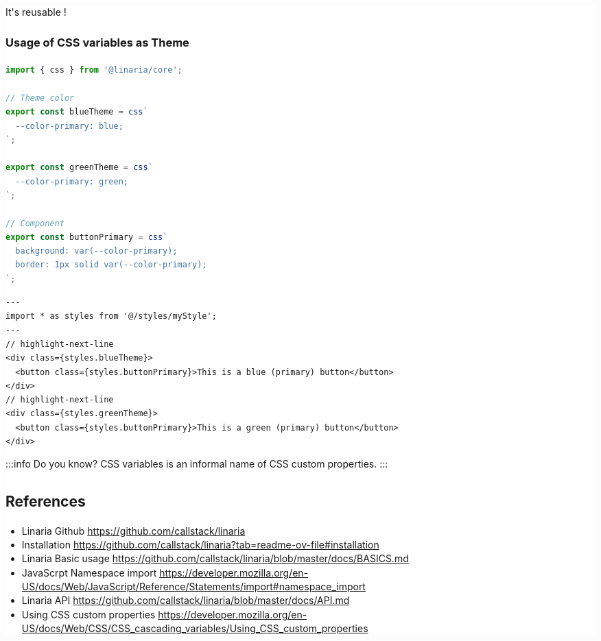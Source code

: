 It's reusable !

### Usage of CSS variables as Theme

```ts title="src/styles/myStyle.ts"
import { css } from '@linaria/core';

// Theme color
export const blueTheme = css`
  --color-primary: blue;
`;

export const greenTheme = css`
  --color-primary: green;
`;

// Component
export const buttonPrimary = css`
  background: var(--color-primary);
  border: 1px solid var(--color-primary);
`;
```

```tsx title="src/pages/index.astro"
---
import * as styles from '@/styles/myStyle';
---
// highlight-next-line
<div class={styles.blueTheme}>
  <button class={styles.buttonPrimary}>This is a blue (primary) button</button>
</div>
// highlight-next-line
<div class={styles.greenTheme}>
  <button class={styles.buttonPrimary}>This is a green (primary) button</button>
</div>
```

:::info
Do you know? CSS variables is an informal name of CSS custom properties.
:::

## References

- Linaria Github https://github.com/callstack/linaria
- Installation https://github.com/callstack/linaria?tab=readme-ov-file#installation
- Linaria Basic usage https://github.com/callstack/linaria/blob/master/docs/BASICS.md
- JavaScrpt Namespace import https://developer.mozilla.org/en-US/docs/Web/JavaScript/Reference/Statements/import#namespace_import
- Linaria API https://github.com/callstack/linaria/blob/master/docs/API.md
- Using CSS custom properties https://developer.mozilla.org/en-US/docs/Web/CSS/CSS_cascading_variables/Using_CSS_custom_properties

